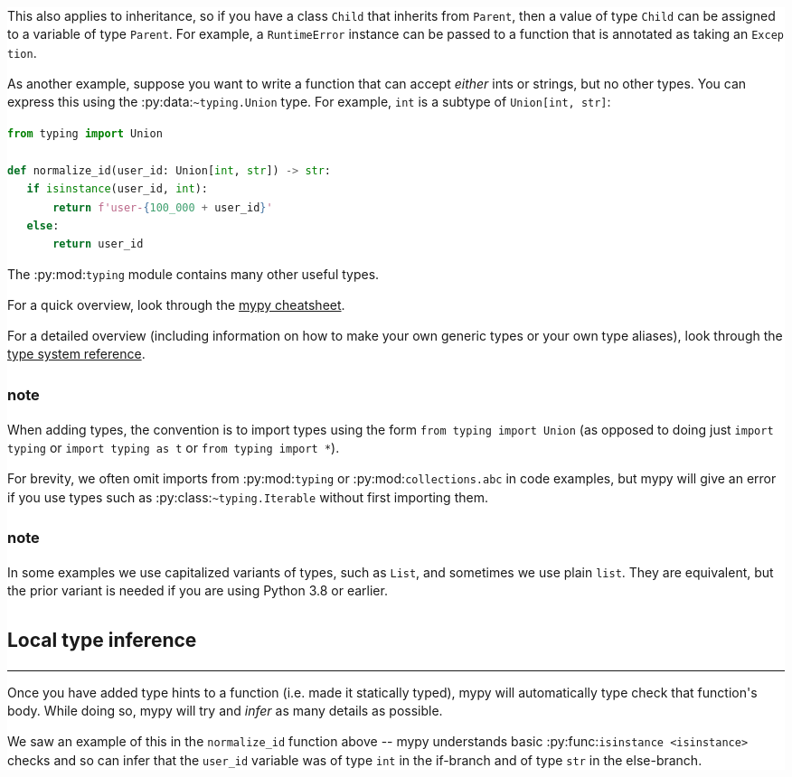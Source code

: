 This also applies to inheritance, so if you have a class ``Child`` that inherits from
``Parent``, then a value of type ``Child`` can be assigned to a variable of type ``Parent``.
For example, a ``RuntimeError`` instance can be passed to a function that is annotated
as taking an ``Exception``.

As another example, suppose you want to write a function that can accept *either*
ints or strings, but no other types. You can express this using the
:py:data:`~typing.Union` type. For example, ``int`` is a subtype of ``Union[int, str]``:

```python
from typing import Union

def normalize_id(user_id: Union[int, str]) -> str:
   if isinstance(user_id, int):
       return f'user-{100_000 + user_id}'
   else:
       return user_id
```
The :py:mod:`typing` module contains many other useful types.

For a quick overview, look through the [mypy cheatsheet](https://mypy.readthedocs.io/en/stable/cheat_sheet_py3.html).

For a detailed overview (including information on how to make your own
generic types or your own type aliases), look through the [type system reference](https://mypy.readthedocs.io/en/stable/index.html#overview-type-system-reference).

### **note**

When adding types, the convention is to import types
using the form ``from typing import Union`` (as opposed to doing
just ``import typing`` or ``import typing as t`` or ``from typing import *``).

For brevity, we often omit imports from :py:mod:`typing` or :py:mod:`collections.abc`
in code examples, but mypy will give an error if you use types such as
:py:class:`~typing.Iterable` without first importing them.

### **note**

In some examples we use capitalized variants of types, such as
``List``, and sometimes we use plain ``list``. They are equivalent,
but the prior variant is needed if you are using Python 3.8 or earlier.

## Local type inference
********************

Once you have added type hints to a function (i.e. made it statically typed),
mypy will automatically type check that function's body. While doing so,
mypy will try and *infer* as many details as possible.

We saw an example of this in the ``normalize_id`` function above -- mypy understands
basic :py:func:`isinstance <isinstance>` checks and so can infer that the ``user_id`` variable was of
type ``int`` in the if-branch and of type ``str`` in the else-branch.
